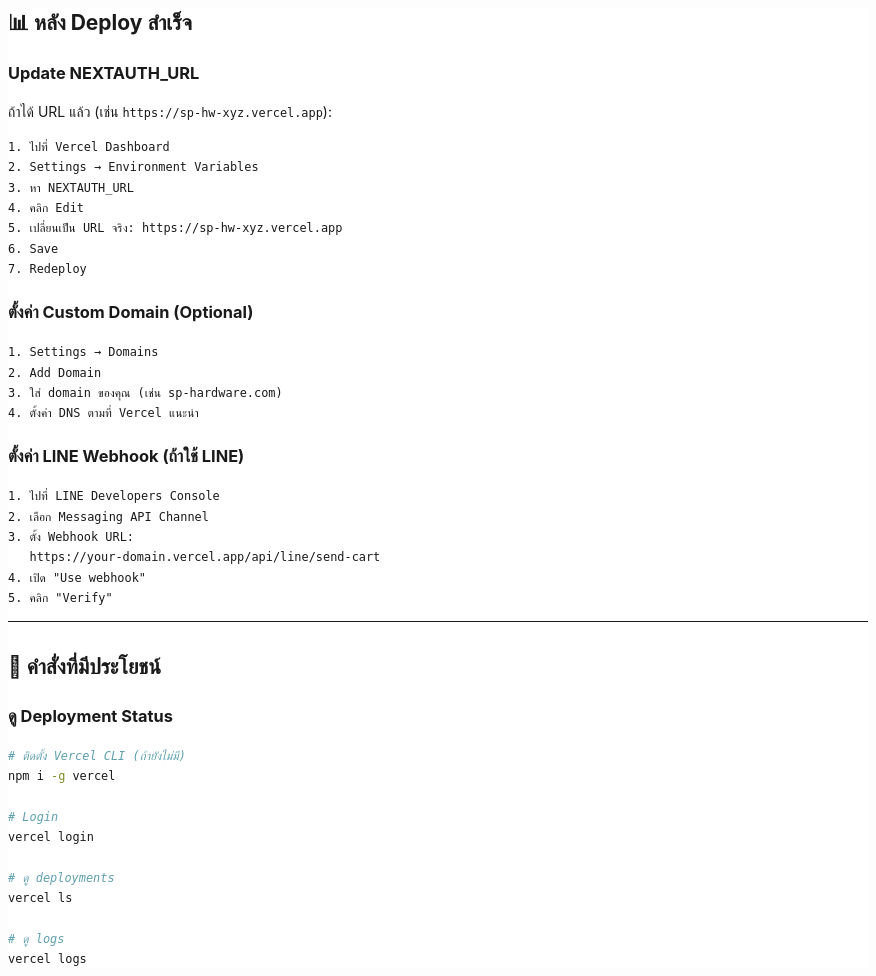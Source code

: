 
## 📊 หลัง Deploy สำเร็จ

### Update NEXTAUTH_URL

ถ้าได้ URL แล้ว (เช่น `https://sp-hw-xyz.vercel.app`):

```
1. ไปที่ Vercel Dashboard
2. Settings → Environment Variables
3. หา NEXTAUTH_URL
4. คลิก Edit
5. เปลี่ยนเป็น URL จริง: https://sp-hw-xyz.vercel.app
6. Save
7. Redeploy
```

### ตั้งค่า Custom Domain (Optional)

```
1. Settings → Domains
2. Add Domain
3. ใส่ domain ของคุณ (เช่น sp-hardware.com)
4. ตั้งค่า DNS ตามที่ Vercel แนะนำ
```

### ตั้งค่า LINE Webhook (ถ้าใช้ LINE)

```
1. ไปที่ LINE Developers Console
2. เลือก Messaging API Channel
3. ตั้ง Webhook URL:
   https://your-domain.vercel.app/api/line/send-cart
4. เปิด "Use webhook"
5. คลิก "Verify"
```

---

## 🎯 คำสั่งที่มีประโยชน์

### ดู Deployment Status
```bash
# ติดตั้ง Vercel CLI (ถ้ายังไม่มี)
npm i -g vercel

# Login
vercel login

# ดู deployments
vercel ls

# ดู logs
vercel logs
```
